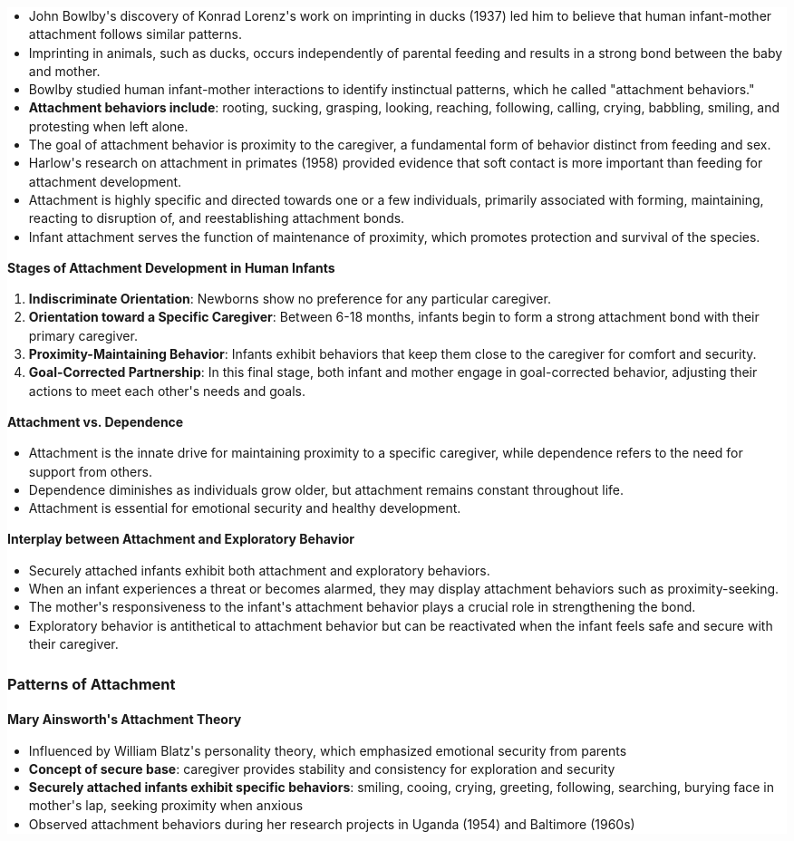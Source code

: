 * John Bowlby's discovery of Konrad Lorenz's work on imprinting in ducks (1937) led him to believe that human infant-mother attachment follows similar patterns.
* Imprinting in animals, such as ducks, occurs independently of parental feeding and results in a strong bond between the baby and mother.
* Bowlby studied human infant-mother interactions to identify instinctual patterns, which he called "attachment behaviors."
* **Attachment behaviors include**: rooting, sucking, grasping, looking, reaching, following, calling, crying, babbling, smiling, and protesting when left alone.
* The goal of attachment behavior is proximity to the caregiver, a fundamental form of behavior distinct from feeding and sex.
* Harlow's research on attachment in primates (1958) provided evidence that soft contact is more important than feeding for attachment development.
* Attachment is highly specific and directed towards one or a few individuals, primarily associated with forming, maintaining, reacting to disruption of, and reestablishing attachment bonds.
* Infant attachment serves the function of maintenance of proximity, which promotes protection and survival of the species.

**Stages of Attachment Development in Human Infants**

1. **Indiscriminate Orientation**: Newborns show no preference for any particular caregiver.
2. **Orientation toward a Specific Caregiver**: Between 6-18 months, infants begin to form a strong attachment bond with their primary caregiver.
3. **Proximity-Maintaining Behavior**: Infants exhibit behaviors that keep them close to the caregiver for comfort and security.
4. **Goal-Corrected Partnership**: In this final stage, both infant and mother engage in goal-corrected behavior, adjusting their actions to meet each other's needs and goals.

**Attachment vs. Dependence**

* Attachment is the innate drive for maintaining proximity to a specific caregiver, while dependence refers to the need for support from others.
* Dependence diminishes as individuals grow older, but attachment remains constant throughout life.
* Attachment is essential for emotional security and healthy development.

**Interplay between Attachment and Exploratory Behavior**

* Securely attached infants exhibit both attachment and exploratory behaviors.
* When an infant experiences a threat or becomes alarmed, they may display attachment behaviors such as proximity-seeking.
* The mother's responsiveness to the infant's attachment behavior plays a crucial role in strengthening the bond.
* Exploratory behavior is antithetical to attachment behavior but can be reactivated when the infant feels safe and secure with their caregiver.

### Patterns of Attachment

**Mary Ainsworth's Attachment Theory**

- Influenced by William Blatz's personality theory, which emphasized emotional security from parents
- **Concept of secure base**: caregiver provides stability and consistency for exploration and security
- **Securely attached infants exhibit specific behaviors**: smiling, cooing, crying, greeting, following, searching, burying face in mother's lap, seeking proximity when anxious
- Observed attachment behaviors during her research projects in Uganda (1954) and Baltimore (1960s)
